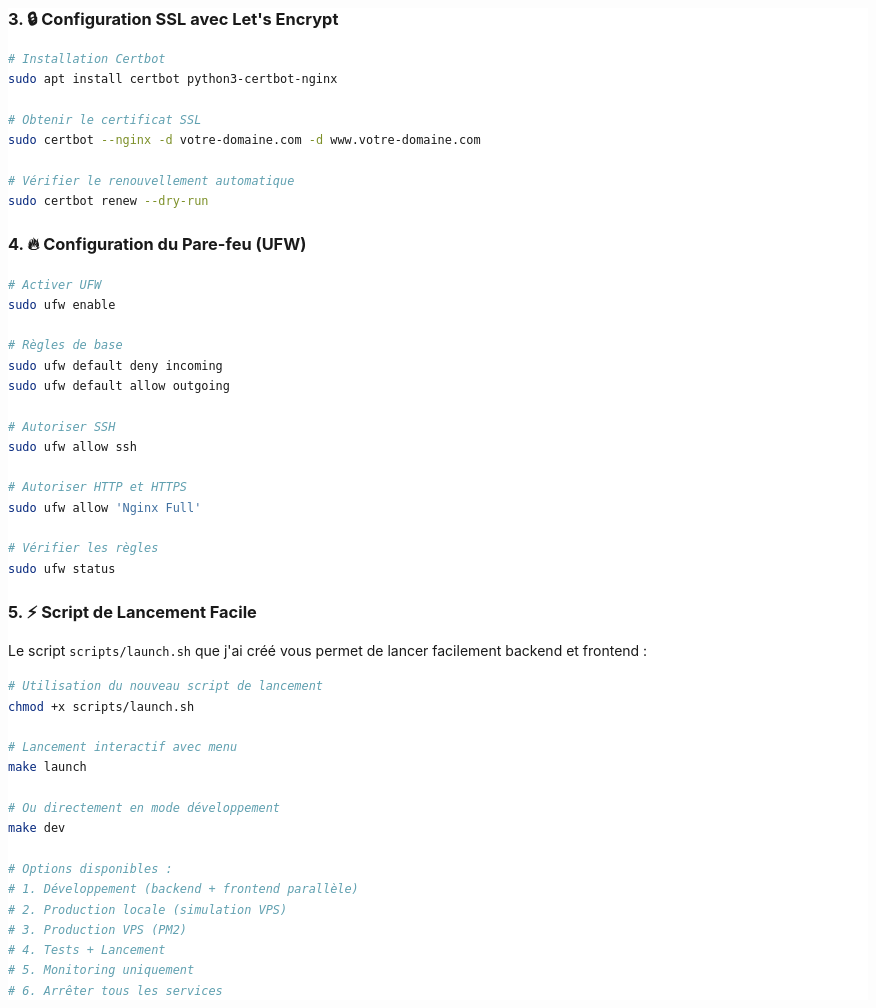 ### 3. 🔒 Configuration SSL avec Let's Encrypt

```bash
# Installation Certbot
sudo apt install certbot python3-certbot-nginx

# Obtenir le certificat SSL
sudo certbot --nginx -d votre-domaine.com -d www.votre-domaine.com

# Vérifier le renouvellement automatique
sudo certbot renew --dry-run
```

### 4. 🔥 Configuration du Pare-feu (UFW)

```bash
# Activer UFW
sudo ufw enable

# Règles de base
sudo ufw default deny incoming
sudo ufw default allow outgoing

# Autoriser SSH
sudo ufw allow ssh

# Autoriser HTTP et HTTPS
sudo ufw allow 'Nginx Full'

# Vérifier les règles
sudo ufw status
```

### 5. ⚡ Script de Lancement Facile

Le script `scripts/launch.sh` que j'ai créé vous permet de lancer facilement backend et frontend :

```bash
# Utilisation du nouveau script de lancement
chmod +x scripts/launch.sh

# Lancement interactif avec menu
make launch

# Ou directement en mode développement
make dev

# Options disponibles :
# 1. Développement (backend + frontend parallèle)
# 2. Production locale (simulation VPS)
# 3. Production VPS (PM2)
# 4. Tests + Lancement
# 5. Monitoring uniquement
# 6. Arrêter tous les services
```

